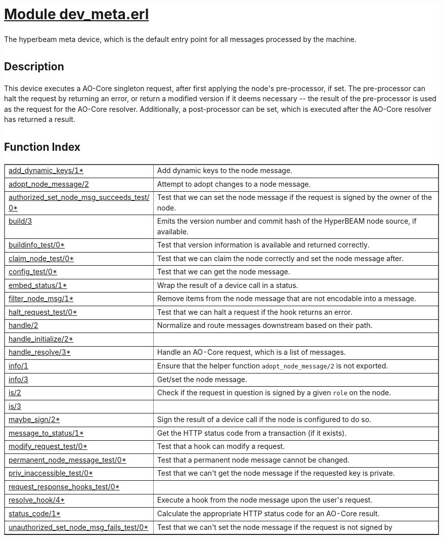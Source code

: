 # [Module dev_meta.erl](https://github.com/permaweb/HyperBEAM/blob/main/src/dev_meta.erl)




The hyperbeam meta device, which is the default entry point
for all messages processed by the machine.

<a name="description"></a>

## Description ##
This device executes a
AO-Core singleton request, after first applying the node's
pre-processor, if set. The pre-processor can halt the request by
returning an error, or return a modified version if it deems necessary --
the result of the pre-processor is used as the request for the AO-Core
resolver. Additionally, a post-processor can be set, which is executed after
the AO-Core resolver has returned a result.<a name="index"></a>

## Function Index ##


<table width="100%" border="1" cellspacing="0" cellpadding="2" summary="function index"><tr><td valign="top"><a href="#add_dynamic_keys-1">add_dynamic_keys/1*</a></td><td>Add dynamic keys to the node message.</td></tr><tr><td valign="top"><a href="#adopt_node_message-2">adopt_node_message/2</a></td><td>Attempt to adopt changes to a node message.</td></tr><tr><td valign="top"><a href="#authorized_set_node_msg_succeeds_test-0">authorized_set_node_msg_succeeds_test/0*</a></td><td>Test that we can set the node message if the request is signed by the
owner of the node.</td></tr><tr><td valign="top"><a href="#build-3">build/3</a></td><td>Emits the version number and commit hash of the HyperBEAM node source,
if available.</td></tr><tr><td valign="top"><a href="#buildinfo_test-0">buildinfo_test/0*</a></td><td>Test that version information is available and returned correctly.</td></tr><tr><td valign="top"><a href="#claim_node_test-0">claim_node_test/0*</a></td><td>Test that we can claim the node correctly and set the node message after.</td></tr><tr><td valign="top"><a href="#config_test-0">config_test/0*</a></td><td>Test that we can get the node message.</td></tr><tr><td valign="top"><a href="#embed_status-1">embed_status/1*</a></td><td>Wrap the result of a device call in a status.</td></tr><tr><td valign="top"><a href="#filter_node_msg-1">filter_node_msg/1*</a></td><td>Remove items from the node message that are not encodable into a
message.</td></tr><tr><td valign="top"><a href="#halt_request_test-0">halt_request_test/0*</a></td><td>Test that we can halt a request if the hook returns an error.</td></tr><tr><td valign="top"><a href="#handle-2">handle/2</a></td><td>Normalize and route messages downstream based on their path.</td></tr><tr><td valign="top"><a href="#handle_initialize-2">handle_initialize/2*</a></td><td></td></tr><tr><td valign="top"><a href="#handle_resolve-3">handle_resolve/3*</a></td><td>Handle an AO-Core request, which is a list of messages.</td></tr><tr><td valign="top"><a href="#info-1">info/1</a></td><td>Ensure that the helper function <code>adopt_node_message/2</code> is not exported.</td></tr><tr><td valign="top"><a href="#info-3">info/3</a></td><td>Get/set the node message.</td></tr><tr><td valign="top"><a href="#is-2">is/2</a></td><td>Check if the request in question is signed by a given <code>role</code> on the node.</td></tr><tr><td valign="top"><a href="#is-3">is/3</a></td><td></td></tr><tr><td valign="top"><a href="#maybe_sign-2">maybe_sign/2*</a></td><td>Sign the result of a device call if the node is configured to do so.</td></tr><tr><td valign="top"><a href="#message_to_status-1">message_to_status/1*</a></td><td>Get the HTTP status code from a transaction (if it exists).</td></tr><tr><td valign="top"><a href="#modify_request_test-0">modify_request_test/0*</a></td><td>Test that a hook can modify a request.</td></tr><tr><td valign="top"><a href="#permanent_node_message_test-0">permanent_node_message_test/0*</a></td><td>Test that a permanent node message cannot be changed.</td></tr><tr><td valign="top"><a href="#priv_inaccessible_test-0">priv_inaccessible_test/0*</a></td><td>Test that we can't get the node message if the requested key is private.</td></tr><tr><td valign="top"><a href="#request_response_hooks_test-0">request_response_hooks_test/0*</a></td><td></td></tr><tr><td valign="top"><a href="#resolve_hook-4">resolve_hook/4*</a></td><td>Execute a hook from the node message upon the user's request.</td></tr><tr><td valign="top"><a href="#status_code-1">status_code/1*</a></td><td>Calculate the appropriate HTTP status code for an AO-Core result.</td></tr><tr><td valign="top"><a href="#unauthorized_set_node_msg_fails_test-0">unauthorized_set_node_msg_fails_test/0*</a></td><td>Test that we can't set the node message if the request is not signed by